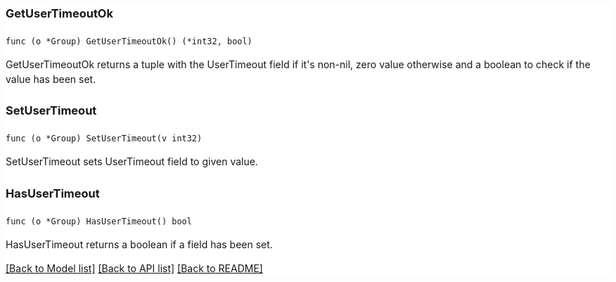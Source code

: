 ### GetUserTimeoutOk

`func (o *Group) GetUserTimeoutOk() (*int32, bool)`

GetUserTimeoutOk returns a tuple with the UserTimeout field if it's non-nil, zero value otherwise
and a boolean to check if the value has been set.

### SetUserTimeout

`func (o *Group) SetUserTimeout(v int32)`

SetUserTimeout sets UserTimeout field to given value.

### HasUserTimeout

`func (o *Group) HasUserTimeout() bool`

HasUserTimeout returns a boolean if a field has been set.

[[Back to Model list]](../README.md#documentation-for-models) [[Back to API list]](../README.md#documentation-for-api-endpoints) [[Back to README]](../README.md)
